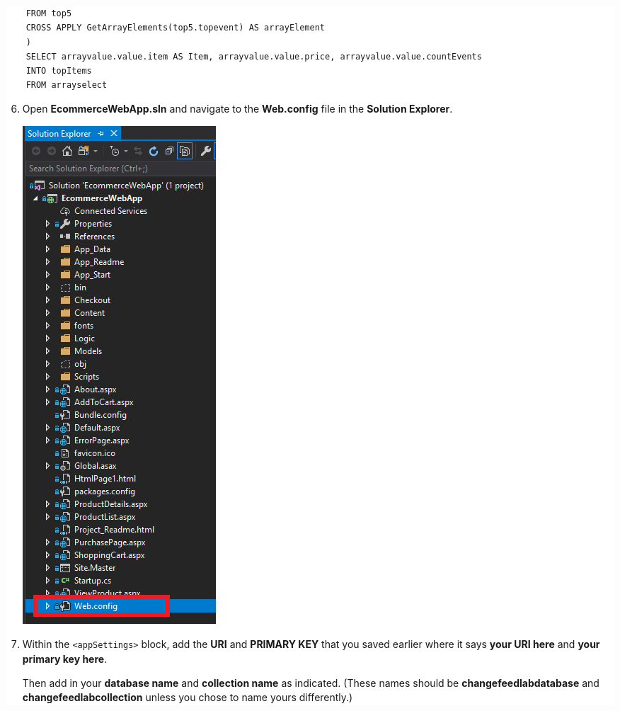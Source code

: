 		FROM top5
		CROSS APPLY GetArrayElements(top5.topevent) AS arrayElement
		) 
		SELECT arrayvalue.value.item AS Item, arrayvalue.value.price, arrayvalue.value.countEvents
		INTO topItems
		FROM arrayselect



6. Open **EcommerceWebApp.sln** and navigate to the **Web.config** file in the **Solution Explorer**.

	![webapp1](/Lab/labpics/webapp1.PNG)  

7. Within the `<appSettings>` block, add the **URI** and **PRIMARY KEY** that you saved earlier where it says **your URI here** and **your primary key here**.   
   
	Then add in your **database name** and **collection name** as indicated. (These names should be **changefeedlabdatabase** and **changefeedlabcollection** unless you chose to name yours differently.)   
   